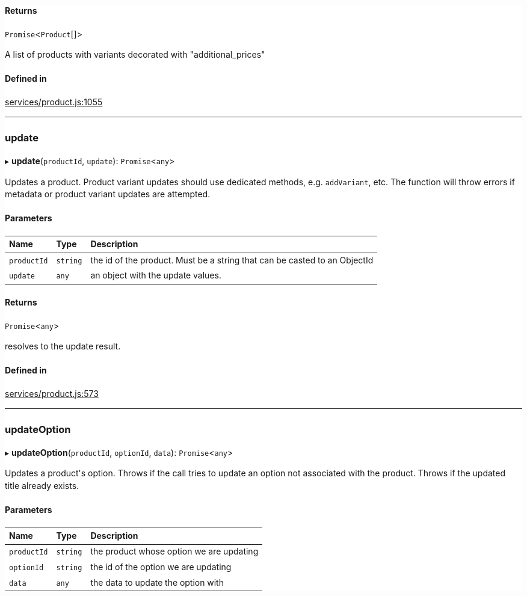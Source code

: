 #### Returns

`Promise`<`Product`[]\>

A list of products with variants decorated with "additional_prices"

#### Defined in

[services/product.js:1055](https://github.com/edihasaj/medusa/blob/1cc4f9ac/packages/medusa/src/services/product.js#L1055)

___

### update

▸ **update**(`productId`, `update`): `Promise`<`any`\>

Updates a product. Product variant updates should use dedicated methods,
e.g. `addVariant`, etc. The function will throw errors if metadata or
product variant updates are attempted.

#### Parameters

| Name | Type | Description |
| :------ | :------ | :------ |
| `productId` | `string` | the id of the product. Must be a string that   can be casted to an ObjectId |
| `update` | `any` | an object with the update values. |

#### Returns

`Promise`<`any`\>

resolves to the update result.

#### Defined in

[services/product.js:573](https://github.com/edihasaj/medusa/blob/1cc4f9ac/packages/medusa/src/services/product.js#L573)

___

### updateOption

▸ **updateOption**(`productId`, `optionId`, `data`): `Promise`<`any`\>

Updates a product's option. Throws if the call tries to update an option
not associated with the product. Throws if the updated title already exists.

#### Parameters

| Name | Type | Description |
| :------ | :------ | :------ |
| `productId` | `string` | the product whose option we are updating |
| `optionId` | `string` | the id of the option we are updating |
| `data` | `any` | the data to update the option with |
